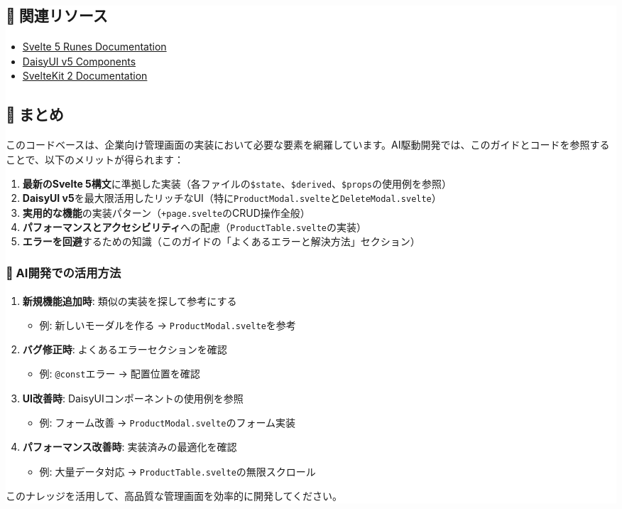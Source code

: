## 🔗 関連リソース

- [Svelte 5 Runes Documentation](https://svelte.dev/docs/runes)
- [DaisyUI v5 Components](https://daisyui.com/components/)
- [SvelteKit 2 Documentation](https://kit.svelte.dev/docs)

## 📌 まとめ

このコードベースは、企業向け管理画面の実装において必要な要素を網羅しています。AI駆動開発では、このガイドとコードを参照することで、以下のメリットが得られます：

1. **最新のSvelte 5構文**に準拠した実装（各ファイルの`$state`、`$derived`、`$props`の使用例を参照）
2. **DaisyUI v5**を最大限活用したリッチなUI（特に`ProductModal.svelte`と`DeleteModal.svelte`）
3. **実用的な機能**の実装パターン（`+page.svelte`のCRUD操作全般）
4. **パフォーマンスとアクセシビリティ**への配慮（`ProductTable.svelte`の実装）
5. **エラーを回避**するための知識（このガイドの「よくあるエラーと解決方法」セクション）

### 🎯 AI開発での活用方法

1. **新規機能追加時**: 類似の実装を探して参考にする
   - 例: 新しいモーダルを作る → `ProductModal.svelte`を参考
   
2. **バグ修正時**: よくあるエラーセクションを確認
   - 例: `@const`エラー → 配置位置を確認
   
3. **UI改善時**: DaisyUIコンポーネントの使用例を参照
   - 例: フォーム改善 → `ProductModal.svelte`のフォーム実装

4. **パフォーマンス改善時**: 実装済みの最適化を確認
   - 例: 大量データ対応 → `ProductTable.svelte`の無限スクロール

このナレッジを活用して、高品質な管理画面を効率的に開発してください。